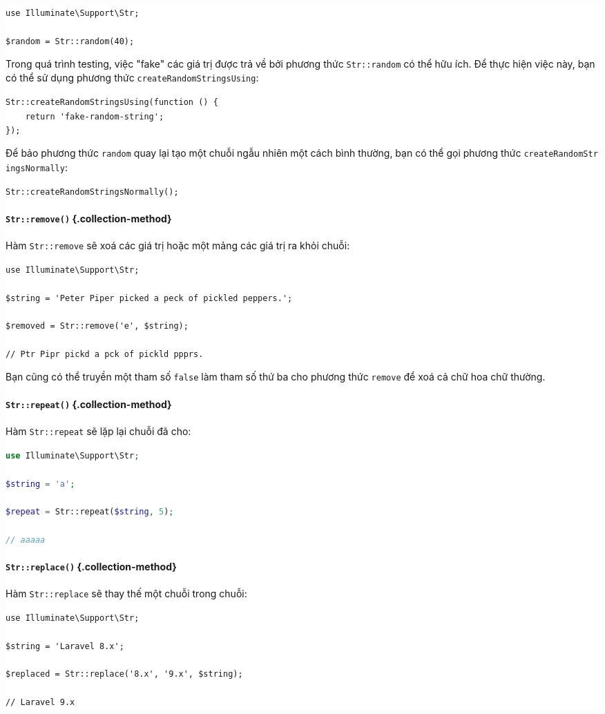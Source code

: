     use Illuminate\Support\Str;

    $random = Str::random(40);

Trong quá trình testing, việc "fake" các giá trị được trả về bởi phương thức `Str::random` có thể hữu ích. Để thực hiện việc này, bạn có thể sử dụng phương thức `createRandomStringsUsing`:

    Str::createRandomStringsUsing(function () {
        return 'fake-random-string';
    });

Để bảo phương thức `random` quay lại tạo một chuỗi ngẫu nhiên một cách bình thường, bạn có thể gọi phương thức `createRandomStringsNormally`:

    Str::createRandomStringsNormally();

<a name="method-str-remove"></a>
#### `Str::remove()` {.collection-method}

Hàm `Str::remove` sẽ xoá các giá trị hoặc một mảng các giá trị ra khỏi chuỗi:

    use Illuminate\Support\Str;

    $string = 'Peter Piper picked a peck of pickled peppers.';

    $removed = Str::remove('e', $string);

    // Ptr Pipr pickd a pck of pickld ppprs.

Bạn cũng có thể truyền một tham số `false` làm tham số thứ ba cho phương thức `remove` để xoá cả chữ hoa chữ thường.

<a name="method-str-repeat"></a>
#### `Str::repeat()` {.collection-method}

Hàm `Str::repeat` sẽ lặp lại chuỗi đã cho:

```php
use Illuminate\Support\Str;

$string = 'a';

$repeat = Str::repeat($string, 5);

// aaaaa
```

<a name="method-str-replace"></a>
#### `Str::replace()` {.collection-method}

Hàm `Str::replace` sẽ thay thế một chuỗi trong chuỗi:

    use Illuminate\Support\Str;

    $string = 'Laravel 8.x';

    $replaced = Str::replace('8.x', '9.x', $string);

    // Laravel 9.x
